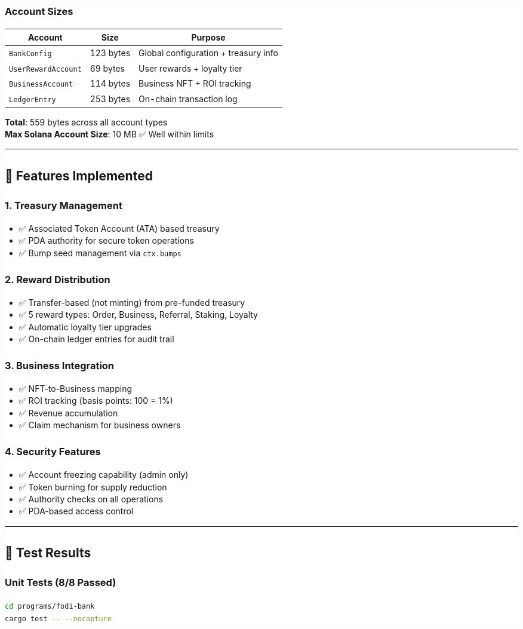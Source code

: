 ### Account Sizes

| Account | Size | Purpose |
|---------|------|---------|
| `BankConfig` | 123 bytes | Global configuration + treasury info |
| `UserRewardAccount` | 69 bytes | User rewards + loyalty tier |
| `BusinessAccount` | 114 bytes | Business NFT + ROI tracking |
| `LedgerEntry` | 253 bytes | On-chain transaction log |

**Total**: 559 bytes across all account types  
**Max Solana Account Size**: 10 MB ✅ Well within limits

---

## 🎯 Features Implemented

### 1. Treasury Management
- ✅ Associated Token Account (ATA) based treasury
- ✅ PDA authority for secure token operations
- ✅ Bump seed management via `ctx.bumps`

### 2. Reward Distribution
- ✅ Transfer-based (not minting) from pre-funded treasury
- ✅ 5 reward types: Order, Business, Referral, Staking, Loyalty
- ✅ Automatic loyalty tier upgrades
- ✅ On-chain ledger entries for audit trail

### 3. Business Integration
- ✅ NFT-to-Business mapping
- ✅ ROI tracking (basis points: 100 = 1%)
- ✅ Revenue accumulation
- ✅ Claim mechanism for business owners

### 4. Security Features
- ✅ Account freezing capability (admin only)
- ✅ Token burning for supply reduction
- ✅ Authority checks on all operations
- ✅ PDA-based access control

---

## 🧪 Test Results

### Unit Tests (8/8 Passed)

```bash
cd programs/fodi-bank
cargo test -- --nocapture
```
